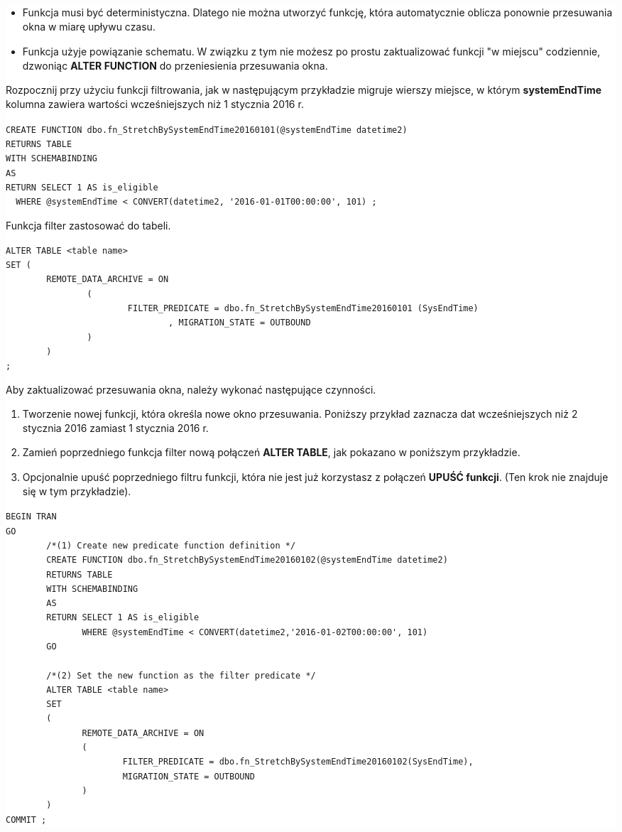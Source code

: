 -   Funkcja musi być deterministyczna. Dlatego nie można utworzyć funkcję, która automatycznie oblicza ponownie przesuwania okna w miarę upływu czasu.

-   Funkcja użyje powiązanie schematu. W związku z tym nie możesz po prostu zaktualizować funkcji "w miejscu" codziennie, dzwoniąc **ALTER FUNCTION** do przeniesienia przesuwania okna.

Rozpocznij przy użyciu funkcji filtrowania, jak w następującym przykładzie migruje wierszy miejsce, w którym **systemEndTime** kolumna zawiera wartości wcześniejszych niż 1 stycznia 2016 r.

```tsql
CREATE FUNCTION dbo.fn_StretchBySystemEndTime20160101(@systemEndTime datetime2)
RETURNS TABLE
WITH SCHEMABINDING  
AS  
RETURN SELECT 1 AS is_eligible
  WHERE @systemEndTime < CONVERT(datetime2, '2016-01-01T00:00:00', 101) ;
```

Funkcja filter zastosować do tabeli.

```tsql
ALTER TABLE <table name>
SET (
        REMOTE_DATA_ARCHIVE = ON
                (
                        FILTER_PREDICATE = dbo.fn_StretchBySystemEndTime20160101 (SysEndTime)
                                , MIGRATION_STATE = OUTBOUND
                )
        )
;
```

Aby zaktualizować przesuwania okna, należy wykonać następujące czynności.

1.  Tworzenie nowej funkcji, która określa nowe okno przesuwania. Poniższy przykład zaznacza dat wcześniejszych niż 2 stycznia 2016 zamiast 1 stycznia 2016 r.

2.  Zamień poprzedniego funkcja filter nową połączeń **ALTER TABLE**, jak pokazano w poniższym przykładzie.

3. Opcjonalnie upuść poprzedniego filtru funkcji, która nie jest już korzystasz z połączeń **UPUŚĆ funkcji**. (Ten krok nie znajduje się w tym przykładzie).

```tsql
BEGIN TRAN
GO
        /*(1) Create new predicate function definition */
        CREATE FUNCTION dbo.fn_StretchBySystemEndTime20160102(@systemEndTime datetime2)
        RETURNS TABLE
        WITH SCHEMABINDING
        AS
        RETURN SELECT 1 AS is_eligible
               WHERE @systemEndTime < CONVERT(datetime2,'2016-01-02T00:00:00', 101)
        GO

        /*(2) Set the new function as the filter predicate */
        ALTER TABLE <table name>
        SET
        (
               REMOTE_DATA_ARCHIVE = ON
               (
                       FILTER_PREDICATE = dbo.fn_StretchBySystemEndTime20160102(SysEndTime),
                       MIGRATION_STATE = OUTBOUND
               )
        )
COMMIT ;
```
